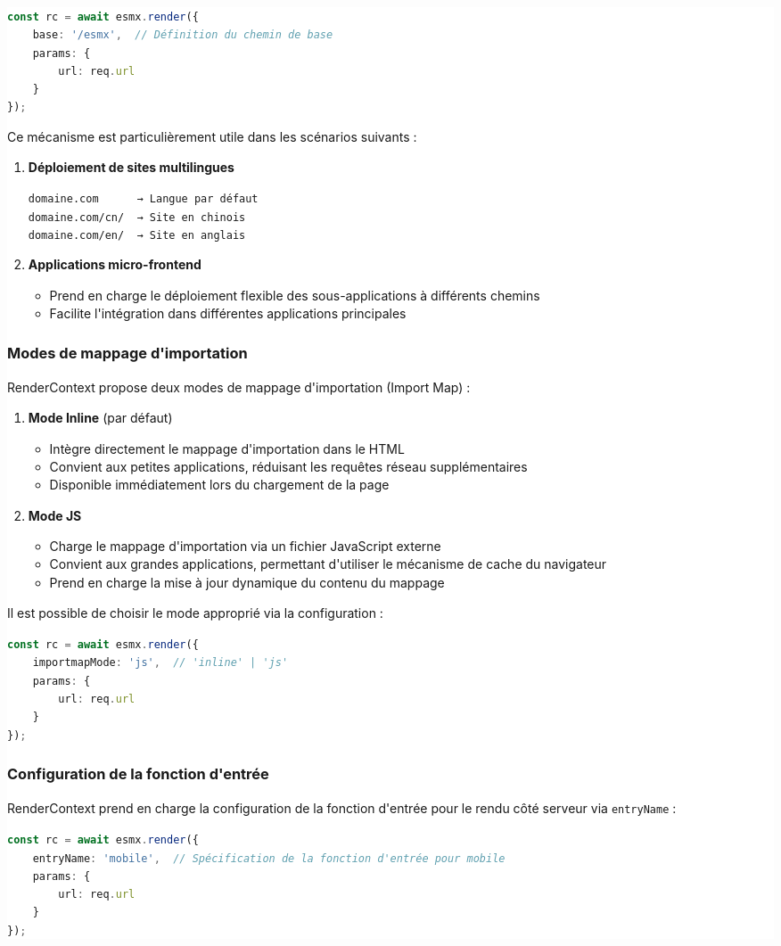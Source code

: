 ```ts title="src/entry.node.ts"
const rc = await esmx.render({
    base: '/esmx',  // Définition du chemin de base
    params: {
        url: req.url
    }
});
```

Ce mécanisme est particulièrement utile dans les scénarios suivants :

1. **Déploiement de sites multilingues**
   ```
   domaine.com      → Langue par défaut
   domaine.com/cn/  → Site en chinois
   domaine.com/en/  → Site en anglais
   ```

2. **Applications micro-frontend**
   - Prend en charge le déploiement flexible des sous-applications à différents chemins
   - Facilite l'intégration dans différentes applications principales

### Modes de mappage d'importation

RenderContext propose deux modes de mappage d'importation (Import Map) :

1. **Mode Inline** (par défaut)
   - Intègre directement le mappage d'importation dans le HTML
   - Convient aux petites applications, réduisant les requêtes réseau supplémentaires
   - Disponible immédiatement lors du chargement de la page

2. **Mode JS**
   - Charge le mappage d'importation via un fichier JavaScript externe
   - Convient aux grandes applications, permettant d'utiliser le mécanisme de cache du navigateur
   - Prend en charge la mise à jour dynamique du contenu du mappage

Il est possible de choisir le mode approprié via la configuration :

```ts title="src/entry.node.ts"
const rc = await esmx.render({
    importmapMode: 'js',  // 'inline' | 'js'
    params: {
        url: req.url
    }
});
```

### Configuration de la fonction d'entrée

RenderContext prend en charge la configuration de la fonction d'entrée pour le rendu côté serveur via `entryName` :

```ts title="src/entry.node.ts"
const rc = await esmx.render({
    entryName: 'mobile',  // Spécification de la fonction d'entrée pour mobile
    params: {
        url: req.url
    }
});
```
